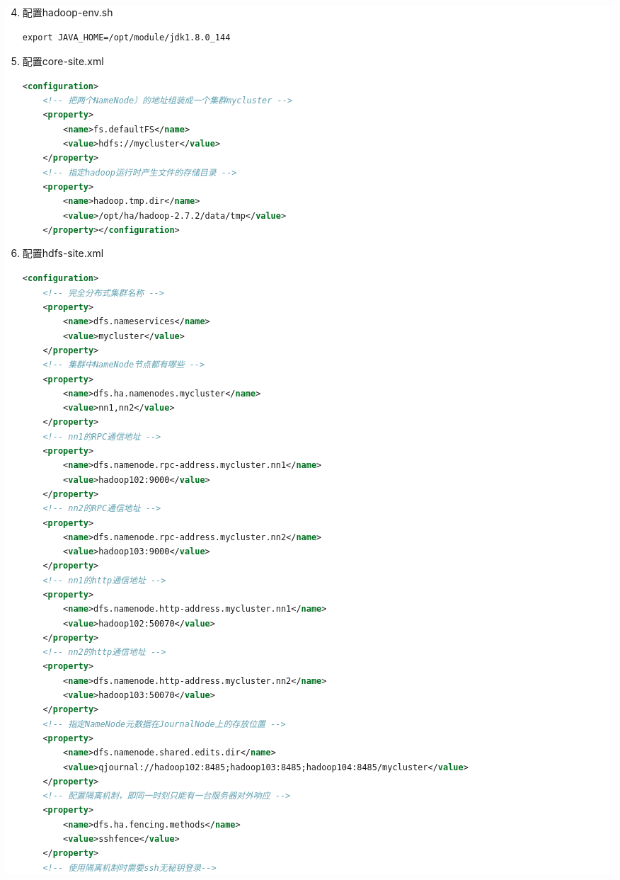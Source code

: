 4. 配置hadoop-env.sh

   ```shell
   export JAVA_HOME=/opt/module/jdk1.8.0_144
   ```

5. 配置core-site.xml

   ```xml
   <configuration>
       <!-- 把两个NameNode）的地址组装成一个集群mycluster -->		
       <property>			
           <name>fs.defaultFS</name>    	
           <value>hdfs://mycluster</value>		
       </property> 	
       <!-- 指定hadoop运行时产生文件的存储目录 -->		
       <property>			
           <name>hadoop.tmp.dir</name>			
           <value>/opt/ha/hadoop-2.7.2/data/tmp</value>		
       </property></configuration>
   ```

6. 配置hdfs-site.xml

   ```xml
   <configuration>    
       <!-- 完全分布式集群名称 -->
       <property>
           <name>dfs.nameservices</name>
           <value>mycluster</value>
       </property> 
       <!-- 集群中NameNode节点都有哪些 -->
       <property>
           <name>dfs.ha.namenodes.mycluster</name>
           <value>nn1,nn2</value>
       </property> 
       <!-- nn1的RPC通信地址 -->
       <property>
           <name>dfs.namenode.rpc-address.mycluster.nn1</name>
           <value>hadoop102:9000</value>
       </property> 
       <!-- nn2的RPC通信地址 -->
       <property>
           <name>dfs.namenode.rpc-address.mycluster.nn2</name>
           <value>hadoop103:9000</value>
       </property> 
       <!-- nn1的http通信地址 -->
       <property>
           <name>dfs.namenode.http-address.mycluster.nn1</name>
           <value>hadoop102:50070</value>
       </property> 
       <!-- nn2的http通信地址 -->
       <property>
           <name>dfs.namenode.http-address.mycluster.nn2</name>
           <value>hadoop103:50070</value>
       </property> 
       <!-- 指定NameNode元数据在JournalNode上的存放位置 -->
       <property>
           <name>dfs.namenode.shared.edits.dir</name>
           <value>qjournal://hadoop102:8485;hadoop103:8485;hadoop104:8485/mycluster</value>
       </property> 
       <!-- 配置隔离机制，即同一时刻只能有一台服务器对外响应 -->
       <property>
           <name>dfs.ha.fencing.methods</name>
           <value>sshfence</value>
       </property> 
       <!-- 使用隔离机制时需要ssh无秘钥登录-->
   ```